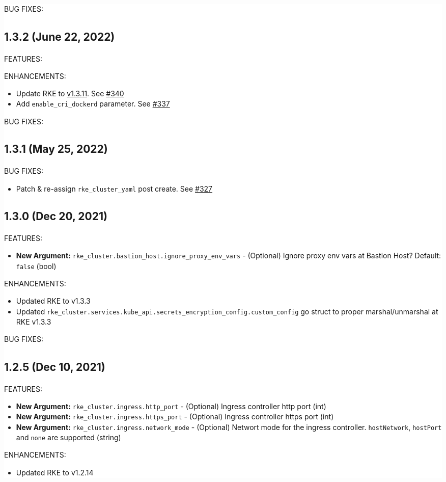 BUG FIXES:



## 1.3.2 (June 22, 2022)

FEATURES:



ENHANCEMENTS:

* Update RKE to [v1.3.11](https://github.com/rancher/rke/releases/tag/v1.3.11). See [#340](https://github.com/rancher/terraform-provider-rke/pull/340)
* Add `enable_cri_dockerd` parameter. See [#337](https://github.com/rancher/terraform-provider-rke/pull/337)

BUG FIXES:



## 1.3.1 (May 25, 2022)

BUG FIXES:

* Patch & re-assign `rke_cluster_yaml` post create. See [#327](https://github.com/rancher/terraform-provider-rke/pull/327)

## 1.3.0 (Dec 20, 2021)

FEATURES:

* **New Argument:** `rke_cluster.bastion_host.ignore_proxy_env_vars` - (Optional) Ignore proxy env vars at Bastion Host? Default: `false` (bool)

ENHANCEMENTS:

* Updated RKE to v1.3.3
* Updated `rke_cluster.services.kube_api.secrets_encryption_config.custom_config` go struct to proper marshal/unmarshal at RKE v1.3.3

BUG FIXES:



## 1.2.5 (Dec 10, 2021)

FEATURES:

* **New Argument:** `rke_cluster.ingress.http_port` - (Optional) Ingress controller http port (int)
* **New Argument:** `rke_cluster.ingress.https_port` - (Optional) Ingress controller https port (int)
* **New Argument:** `rke_cluster.ingress.network_mode` - (Optional) Networt mode for the ingress controller. `hostNetwork`, `hostPort` and `none` are supported (string)


ENHANCEMENTS:

* Updated RKE to v1.2.14
